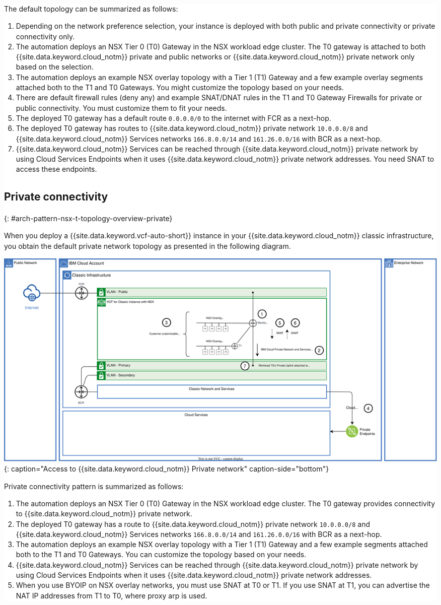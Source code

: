 The default topology can be summarized as follows: 

1. Depending on the network preference selection, your instance is deployed with both public and private connectivity or private connectivity only.
2. The automation deploys an NSX Tier 0 (T0) Gateway in the NSX workload edge cluster. The T0 gateway is attached to both {{site.data.keyword.cloud_notm}} private and public networks or {{site.data.keyword.cloud_notm}} private network only based on the selection. 
3. The automation deploys an example NSX overlay topology with a Tier 1 (T1) Gateway and a few example overlay segments attached both to the T1 and T0 Gateways. You might customize the topology based on your needs. 
4. There are default firewall rules (deny any) and example SNAT/DNAT rules in the T1 and T0 Gateway Firewalls for private or public connectivity. You must customize them to fit your needs.
5. The deployed T0 gateway has a default route `0.0.0.0/0` to the internet with FCR as a next-hop.
6. The deployed T0 gateway has routes to {{site.data.keyword.cloud_notm}} private network `10.0.0.0/8` and {{site.data.keyword.cloud_notm}} Services networks `166.8.0.0/14` and `161.26.0.0/16` with BCR as a next-hop.
7. {{site.data.keyword.cloud_notm}} Services can be reached through {{site.data.keyword.cloud_notm}} private network by using Cloud Services Endpoints when it uses {{site.data.keyword.cloud_notm}} private network addresses. You need SNAT to access these endpoints.

## Private connectivity
{: #arch-pattern-nsx-t-topology-overview-private}

When you deploy a {{site.data.keyword.vcf-auto-short}} instance in your {{site.data.keyword.cloud_notm}} classic infrastructure, you obtain the default private network topology as presented in the following diagram.

![Access to {{site.data.keyword.cloud_notm}} Private network](../../images/arch-pattern-nsx-t-private-access.svg "Access to {{site.data.keyword.cloud_notm}} Private network"){: caption="Access to {{site.data.keyword.cloud_notm}} Private network" caption-side="bottom"}

Private connectivity pattern is summarized as follows: 

1. The automation deploys an NSX Tier 0 (T0) Gateway in the NSX workload edge cluster. The T0 gateway provides connectivity to {{site.data.keyword.cloud_notm}} private network. 
2. The deployed T0 gateway has a route to {{site.data.keyword.cloud_notm}} private network `10.0.0.0/8` and {{site.data.keyword.cloud_notm}} Services networks `166.8.0.0/14` and `161.26.0.0/16` with BCR as a next-hop.
3. The automation deploys an example NSX overlay topology with a Tier 1 (T1) Gateway and a few example segments attached both to the T1 and T0 Gateways. You can customize the topology based on your needs.
4. {{site.data.keyword.cloud_notm}} Services can be reached through {{site.data.keyword.cloud_notm}} private network by using Cloud Services Endpoints when it uses {{site.data.keyword.cloud_notm}} private network addresses.
5. When you use BYOIP on NSX overlay networks, you must use SNAT at T0 or T1. If you use SNAT at T1, you can advertise the NAT IP addresses from T1 to T0, where proxy arp is used.